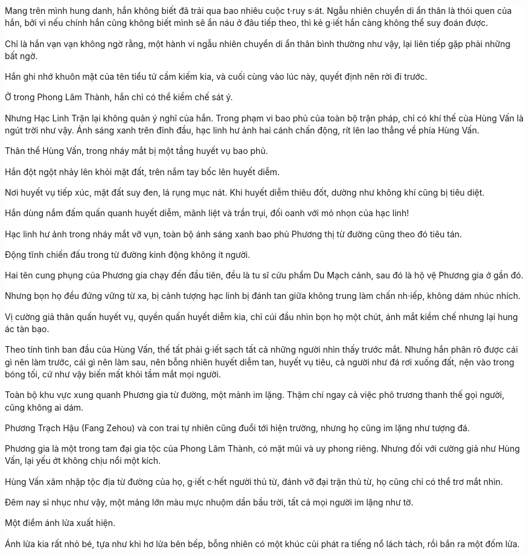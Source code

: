 Mang trên mình hung danh, hắn không biết đã trải qua bao nhiêu cuộc t·ruy s·át. Ngẫu nhiên chuyển di ẩn thân là thói quen của hắn, bởi vì nếu chính hắn cũng không biết mình sẽ ẩn náu ở đâu tiếp theo, thì kẻ g·iết hắn càng không thể suy đoán được.

Chỉ là hắn vạn vạn không ngờ rằng, một hành vi ngẫu nhiên chuyển di ẩn thân bình thường như vậy, lại liên tiếp gặp phải những bất ngờ.

Hắn ghi nhớ khuôn mặt của tên tiểu tử cầm kiếm kia, và cuối cùng vào lúc này, quyết định nên rời đi trước.

Ở trong Phong Lâm Thành, hắn chỉ có thể kiềm chế sát ý.

Nhưng Hạc Linh Trận lại không quản ý nghĩ của hắn. Trong phạm vi bao phủ của toàn bộ trận pháp, chỉ có khí thế của Hùng Vấn là ngút trời như vậy. Ánh sáng xanh trên đỉnh đầu, hạc linh hư ảnh hai cánh chấn động, rít lên lao thẳng về phía Hùng Vấn.

Thân thể Hùng Vấn, trong nháy mắt bị một tầng huyết vụ bao phủ.

Hắn đột ngột nhảy lên khỏi mặt đất, trên nắm tay bốc lên huyết diễm.

Nơi huyết vụ tiếp xúc, mặt đất suy đen, lá rụng mục nát. Khi huyết diễm thiêu đốt, dường như không khí cũng bị tiêu diệt.

Hắn dùng nắm đấm quấn quanh huyết diễm, mãnh liệt và trần trụi, đối oanh với mỏ nhọn của hạc linh!

Hạc linh hư ảnh trong nháy mắt vỡ vụn, toàn bộ ánh sáng xanh bao phủ Phương thị từ đường cũng theo đó tiêu tán.

Động tĩnh chiến đấu trong từ đường kinh động không ít người.

Hai tên cung phụng của Phương gia chạy đến đầu tiên, đều là tu sĩ cửu phẩm Du Mạch cảnh, sau đó là hộ vệ Phương gia ở gần đó.

Nhưng bọn họ đều đứng vững từ xa, bị cảnh tượng hạc linh bị đánh tan giữa không trung làm chấn nh·iếp, không dám nhúc nhích.

Vị cường giả thân quấn huyết vụ, quyền quấn huyết diễm kia, chỉ cúi đầu nhìn bọn họ một chút, ánh mắt kiềm chế nhưng lại hung ác tàn bạo.

Theo tính tình ban đầu của Hùng Vấn, thế tất phải g·iết sạch tất cả những người nhìn thấy trước mắt. Nhưng hắn phân rõ được cái gì nên làm trước, cái gì nên làm sau, nên bỗng nhiên huyết diễm tan, huyết vụ tiêu, cả người như đá rơi xuống đất, nện vào trong bóng tối, cứ như vậy biến mất khỏi tầm mắt mọi người.

Toàn bộ khu vực xung quanh Phương gia từ đường, một mảnh im lặng. Thậm chí ngay cả việc phô trương thanh thế gọi người, cũng không ai dám.

Phương Trạch Hậu (Fang Zehou) và con trai tự nhiên cũng đuổi tới hiện trường, nhưng họ cũng im lặng như tượng đá.

Phương gia là một trong tam đại gia tộc của Phong Lâm Thành, có mặt mũi và uy phong riêng. Nhưng đối với cường giả như Hùng Vấn, lại yếu ớt không chịu nổi một kích.

Hùng Vấn xâm nhập tộc địa từ đường của họ, g·iết c·hết người thủ từ, đánh vỡ đại trận thủ từ, họ cũng chỉ có thể trơ mắt nhìn.

Đêm nay sỉ nhục như vậy, một mảng lớn màu mực nhuộm dần bầu trời, tất cả mọi người im lặng như tờ.

Một điểm ánh lửa xuất hiện.

Ánh lửa kia rất nhỏ bé, tựa như khi hơ lửa bên bếp, bỗng nhiên có một khúc củi phát ra tiếng nổ lách tách, rồi bắn ra một đốm lửa.
